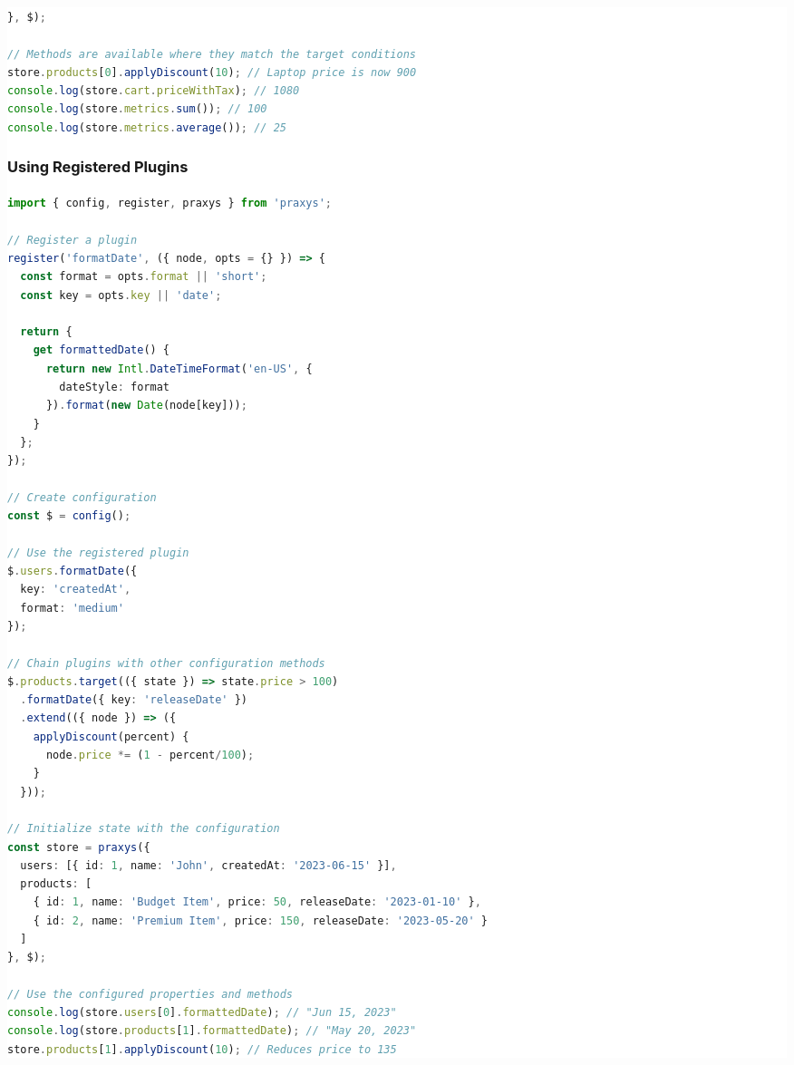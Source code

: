 ```typescript
}, $);

// Methods are available where they match the target conditions
store.products[0].applyDiscount(10); // Laptop price is now 900
console.log(store.cart.priceWithTax); // 1080
console.log(store.metrics.sum()); // 100
console.log(store.metrics.average()); // 25
```

### Using Registered Plugins

```typescript
import { config, register, praxys } from 'praxys';

// Register a plugin
register('formatDate', ({ node, opts = {} }) => {
  const format = opts.format || 'short';
  const key = opts.key || 'date';
  
  return {
    get formattedDate() {
      return new Intl.DateTimeFormat('en-US', { 
        dateStyle: format 
      }).format(new Date(node[key]));
    }
  };
});

// Create configuration
const $ = config();

// Use the registered plugin
$.users.formatDate({
  key: 'createdAt',
  format: 'medium'
});

// Chain plugins with other configuration methods
$.products.target(({ state }) => state.price > 100)
  .formatDate({ key: 'releaseDate' })
  .extend(({ node }) => ({
    applyDiscount(percent) {
      node.price *= (1 - percent/100);
    }
  }));

// Initialize state with the configuration
const store = praxys({
  users: [{ id: 1, name: 'John', createdAt: '2023-06-15' }],
  products: [
    { id: 1, name: 'Budget Item', price: 50, releaseDate: '2023-01-10' },
    { id: 2, name: 'Premium Item', price: 150, releaseDate: '2023-05-20' }
  ]
}, $);

// Use the configured properties and methods
console.log(store.users[0].formattedDate); // "Jun 15, 2023"
console.log(store.products[1].formattedDate); // "May 20, 2023"
store.products[1].applyDiscount(10); // Reduces price to 135
```
